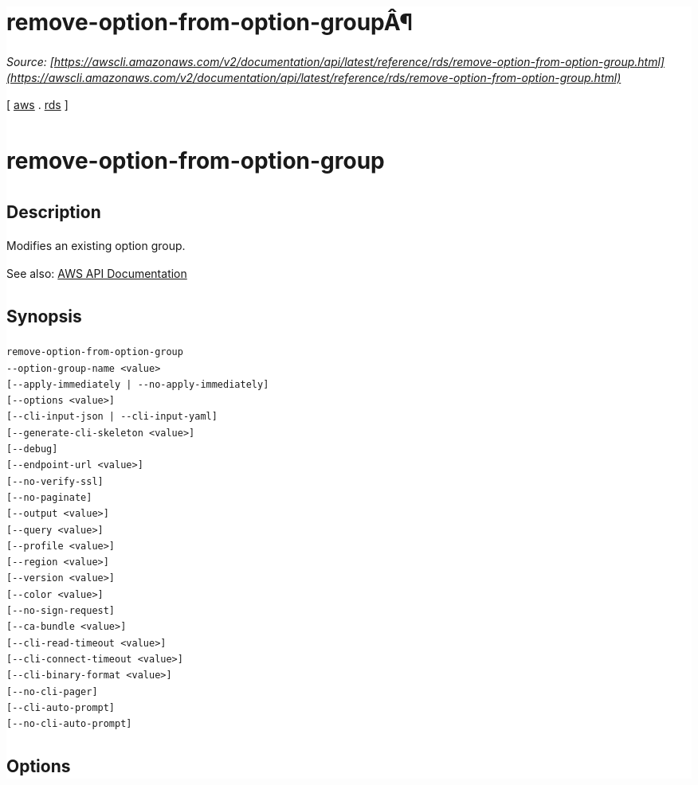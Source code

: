 # remove-option-from-option-groupÂ¶

*Source: [https://awscli.amazonaws.com/v2/documentation/api/latest/reference/rds/remove-option-from-option-group.html](https://awscli.amazonaws.com/v2/documentation/api/latest/reference/rds/remove-option-from-option-group.html)*

[ [aws](https://awscli.amazonaws.com/v2/documentation/api/latest/reference/index.html#cli-aws) . [rds](https://awscli.amazonaws.com/v2/documentation/api/latest/reference/rds/index.html#cli-aws-rds) ]

# remove-option-from-option-group

## Description

Modifies an existing option group.

See also: [AWS API Documentation](https://docs.aws.amazon.com/goto/WebAPI/rds-2014-10-31/ModifyOptionGroup)

## Synopsis

```
remove-option-from-option-group
--option-group-name <value>
[--apply-immediately | --no-apply-immediately]
[--options <value>]
[--cli-input-json | --cli-input-yaml]
[--generate-cli-skeleton <value>]
[--debug]
[--endpoint-url <value>]
[--no-verify-ssl]
[--no-paginate]
[--output <value>]
[--query <value>]
[--profile <value>]
[--region <value>]
[--version <value>]
[--color <value>]
[--no-sign-request]
[--ca-bundle <value>]
[--cli-read-timeout <value>]
[--cli-connect-timeout <value>]
[--cli-binary-format <value>]
[--no-cli-pager]
[--cli-auto-prompt]
[--no-cli-auto-prompt]
```

## Options
